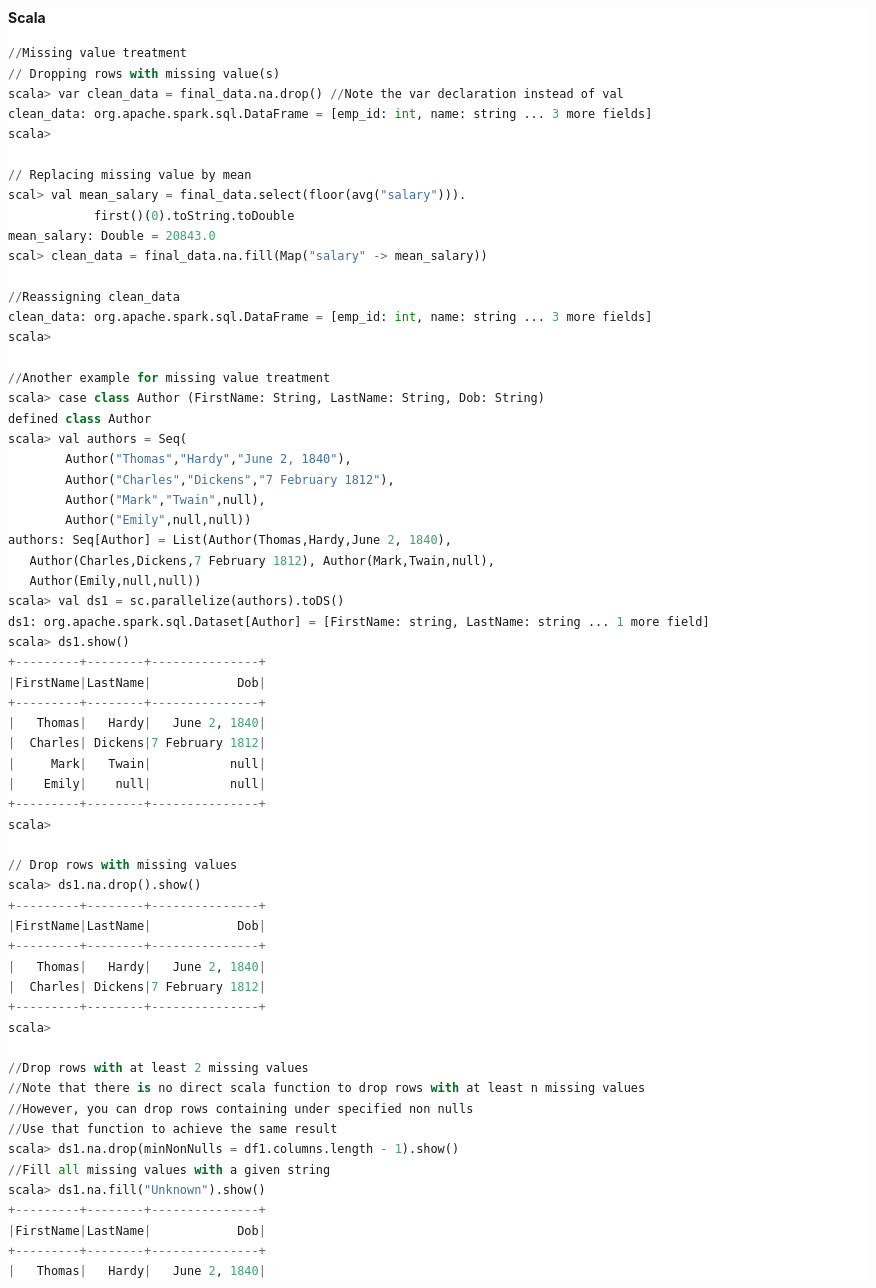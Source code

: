 **Scala**

```py
//Missing value treatment
// Dropping rows with missing value(s)
scala> var clean_data = final_data.na.drop() //Note the var declaration instead of val
clean_data: org.apache.spark.sql.DataFrame = [emp_id: int, name: string ... 3 more fields]
scala>

// Replacing missing value by mean
scal> val mean_salary = final_data.select(floor(avg("salary"))).
            first()(0).toString.toDouble
mean_salary: Double = 20843.0
scal> clean_data = final_data.na.fill(Map("salary" -> mean_salary)) 

//Reassigning clean_data
clean_data: org.apache.spark.sql.DataFrame = [emp_id: int, name: string ... 3 more fields]
scala>

//Another example for missing value treatment
scala> case class Author (FirstName: String, LastName: String, Dob: String)
defined class Author
scala> val authors = Seq(
        Author("Thomas","Hardy","June 2, 1840"),
        Author("Charles","Dickens","7 February 1812"),
        Author("Mark","Twain",null),
        Author("Emily",null,null))
authors: Seq[Author] = List(Author(Thomas,Hardy,June 2, 1840),
   Author(Charles,Dickens,7 February 1812), Author(Mark,Twain,null),
   Author(Emily,null,null))
scala> val ds1 = sc.parallelize(authors).toDS()
ds1: org.apache.spark.sql.Dataset[Author] = [FirstName: string, LastName: string ... 1 more field]
scala> ds1.show()
+---------+--------+---------------+
|FirstName|LastName|            Dob|
+---------+--------+---------------+
|   Thomas|   Hardy|   June 2, 1840|
|  Charles| Dickens|7 February 1812|
|     Mark|   Twain|           null|
|    Emily|    null|           null|
+---------+--------+---------------+
scala>

// Drop rows with missing values
scala> ds1.na.drop().show()
+---------+--------+---------------+
|FirstName|LastName|            Dob|
+---------+--------+---------------+
|   Thomas|   Hardy|   June 2, 1840|
|  Charles| Dickens|7 February 1812|
+---------+--------+---------------+
scala>

//Drop rows with at least 2 missing values
//Note that there is no direct scala function to drop rows with at least n missing values
//However, you can drop rows containing under specified non nulls
//Use that function to achieve the same result
scala> ds1.na.drop(minNonNulls = df1.columns.length - 1).show()
//Fill all missing values with a given string
scala> ds1.na.fill("Unknown").show()
+---------+--------+---------------+
|FirstName|LastName|            Dob|
+---------+--------+---------------+
|   Thomas|   Hardy|   June 2, 1840|
```